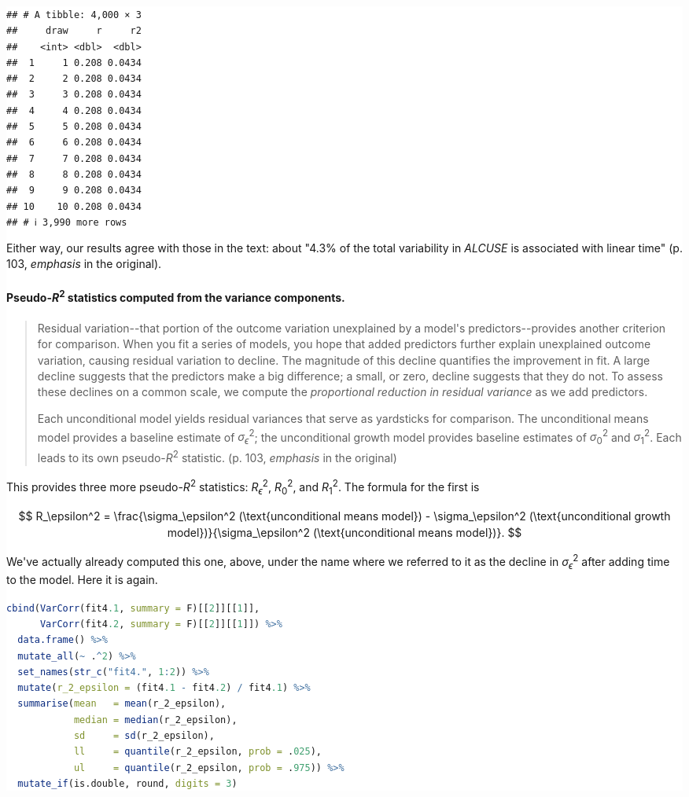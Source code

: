 ```
## # A tibble: 4,000 × 3
##     draw     r     r2
##    <int> <dbl>  <dbl>
##  1     1 0.208 0.0434
##  2     2 0.208 0.0434
##  3     3 0.208 0.0434
##  4     4 0.208 0.0434
##  5     5 0.208 0.0434
##  6     6 0.208 0.0434
##  7     7 0.208 0.0434
##  8     8 0.208 0.0434
##  9     9 0.208 0.0434
## 10    10 0.208 0.0434
## # ℹ 3,990 more rows
```

Either way, our results agree with those in the text: about "4.3% of the total variability in *ALCUSE* is associated with linear time" (p. 103, *emphasis* in the original).

#### Pseudo-$R^2$ statistics computed from the variance components.

> Residual variation--that portion of the outcome variation unexplained by a model's predictors--provides another criterion for comparison. When you fit a series of models, you hope that added predictors further explain unexplained outcome variation, causing residual variation to decline. The magnitude of this decline quantifies the improvement in fit. A large decline suggests that the predictors make a big difference; a small, or zero, decline suggests that they do not. To assess these declines on a common scale, we compute the *proportional reduction in residual variance* as we add predictors.
>
> Each unconditional model yields residual variances that serve as yardsticks for comparison. The unconditional means model provides a baseline estimate of $\sigma_\epsilon^2$; the unconditional growth model provides baseline estimates of $\sigma_0^2$ and $\sigma_1^2$. Each leads to its own pseudo-$R^2$ statistic. (p. 103, *emphasis* in the original)

This provides three more pseudo-$R^2$ statistics: $R_\epsilon^2$, $R_0^2$, and $R_1^2$. The formula for the first is

$$
R_\epsilon^2 = \frac{\sigma_\epsilon^2 (\text{unconditional means model}) - \sigma_\epsilon^2 (\text{unconditional growth model})}{\sigma_\epsilon^2 (\text{unconditional means model})}.
$$

We've actually already computed this one, above, under the name where we referred to it as the decline in $\sigma_\epsilon^2$ after adding time to the model. Here it is again.


```r
cbind(VarCorr(fit4.1, summary = F)[[2]][[1]],
      VarCorr(fit4.2, summary = F)[[2]][[1]]) %>% 
  data.frame() %>% 
  mutate_all(~ .^2) %>% 
  set_names(str_c("fit4.", 1:2)) %>% 
  mutate(r_2_epsilon = (fit4.1 - fit4.2) / fit4.1) %>% 
  summarise(mean   = mean(r_2_epsilon),
            median = median(r_2_epsilon),
            sd     = sd(r_2_epsilon),
            ll     = quantile(r_2_epsilon, prob = .025),
            ul     = quantile(r_2_epsilon, prob = .975)) %>%
  mutate_if(is.double, round, digits = 3)
```
